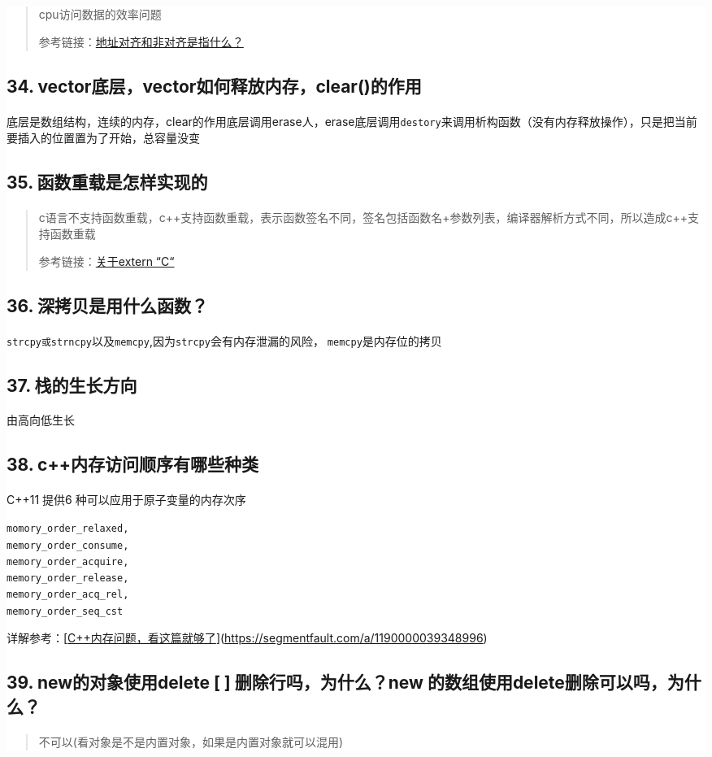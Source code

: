 > cpu访问数据的效率问题
>
> 参考链接：[地址对齐和非对齐是指什么？](https://blog.csdn.net/zmfmfking/article/details/120061407#:~:text=%E5%A6%82%E6%9E%9C%E6%95%B0%E6%8D%AE%E4%BC%A0%E8%BE%93%EF%BC%88data%20transfer%EF%BC%89%E7%9A%84%E6%89%80%E6%9C%89%E6%95%B0%E6%8D%AE%E8%8A%82%E6%8B%8D%EF%BC%88data%20beats%EF%BC%89%E5%88%A9%E7%94%A8%E4%BA%86%E6%80%BB%E7%BA%BF%E7%9A%84%E6%89%80%E6%9C%89%E5%AD%97%E8%8A%82%E9%80%9A%E9%81%93%EF%BC%88byte%20lanes%EF%BC%89%EF%BC%8C%E5%88%99%E7%A7%B0%E5%85%B6%E6%98%AF%E2%80%9C%E5%AF%B9%E9%BD%90%E7%9A%84%E2%80%9D%E3%80%82,%E4%B8%80%E4%B8%AA%E2%80%9C%E6%95%B0%E6%8D%AE%E8%8A%82%E6%8B%8D%E2%80%9D%E8%A2%AB%E5%AE%9A%E4%B9%89%E4%B8%BA%EF%BC%8C%E5%9C%A8%E4%B8%80%E4%B8%AA%E6%97%B6%E9%97%B4%E9%97%B4%E9%9A%94%E6%88%96%E6%97%B6%E9%92%9F%E5%91%A8%E6%9C%9F%E5%86%85%EF%BC%8C%E9%80%9A%E8%BF%87%E6%80%BB%E7%BA%BF%E7%9A%84%E5%85%A8%E5%AE%BD%E5%BA%A6%E6%88%96%E6%9B%B4%E5%B0%8F%E5%AE%BD%E5%BA%A6%EF%BC%88full%20width%20or%20less%EF%BC%89%E7%9A%84%E6%95%B0%E6%8D%AE%E4%BC%A0%E8%BE%93%EF%BC%88data%20transfer%EF%BC%89%E3%80%82)

## 34. vector底层，vector如何释放内存，clear()的作用

底层是数组结构，连续的内存，clear的作用底层调用erase人，erase底层调用`destory`来调用析构函数（没有内存释放操作），只是把当前要插入的位置置为了开始，总容量没变

## 35. 函数重载是怎样实现的

> c语言不支持函数重载，c++支持函数重载，表示函数签名不同，签名包括函数名+参数列表，编译器解析方式不同，所以造成c++支持函数重载
>
> 参考链接：[关于extern “C“](https://blog.csdn.net/A315776/article/details/124051339)

## 36. 深拷贝是用什么函数？

`strcpy或strncpy`以及`memcpy`,因为`strcpy`会有内存泄漏的风险， `memcpy`是内存位的拷贝

## 37. 栈的生长方向

由高向低生长

## 38. c++内存访问顺序有哪些种类

C++11 提供6 种可以应用于原子变量的内存次序

```shell
momory_order_relaxed,
memory_order_consume,
memory_order_acquire,
memory_order_release,
memory_order_acq_rel,
memory_order_seq_cst
```

详解参考：[[C++内存问题，看这篇就够了](https://segmentfault.com/a/1190000039348996)](https://segmentfault.com/a/1190000039348996)

## 39. new的对象使用delete [ ] 删除行吗，为什么？new 的数组使用delete删除可以吗，为什么？

> 不可以(看对象是不是内置对象，如果是内置对象就可以混用)
